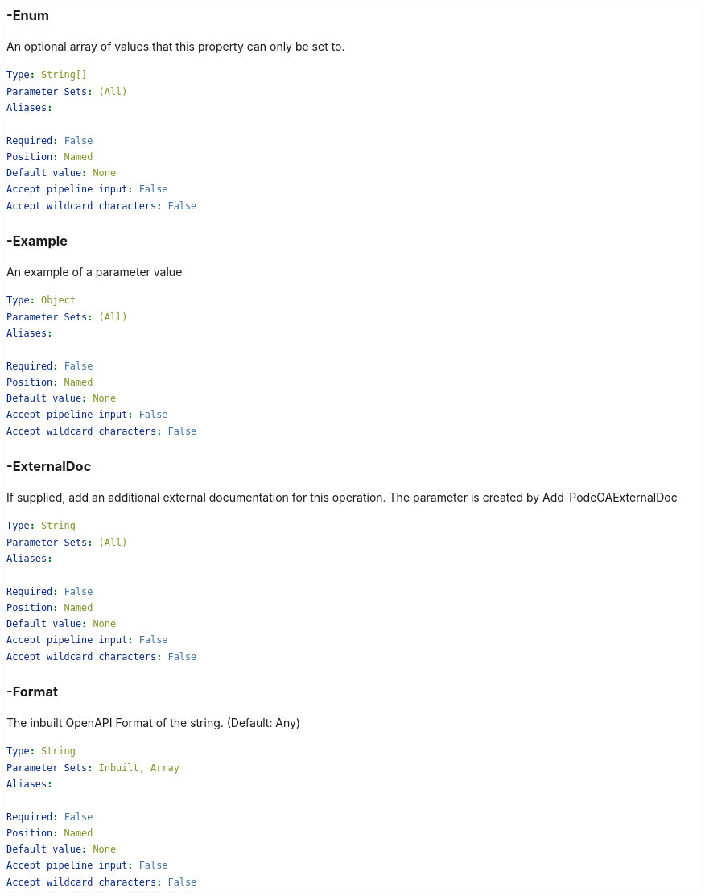 ### -Enum
An optional array of values that this property can only be set to.

```yaml
Type: String[]
Parameter Sets: (All)
Aliases:

Required: False
Position: Named
Default value: None
Accept pipeline input: False
Accept wildcard characters: False
```

### -Example
An example of a parameter value

```yaml
Type: Object
Parameter Sets: (All)
Aliases:

Required: False
Position: Named
Default value: None
Accept pipeline input: False
Accept wildcard characters: False
```

### -ExternalDoc
If supplied, add an additional external documentation for this operation.
The parameter is created by Add-PodeOAExternalDoc

```yaml
Type: String
Parameter Sets: (All)
Aliases:

Required: False
Position: Named
Default value: None
Accept pipeline input: False
Accept wildcard characters: False
```

### -Format
The inbuilt OpenAPI Format of the string.
(Default: Any)

```yaml
Type: String
Parameter Sets: Inbuilt, Array
Aliases:

Required: False
Position: Named
Default value: None
Accept pipeline input: False
Accept wildcard characters: False
```
